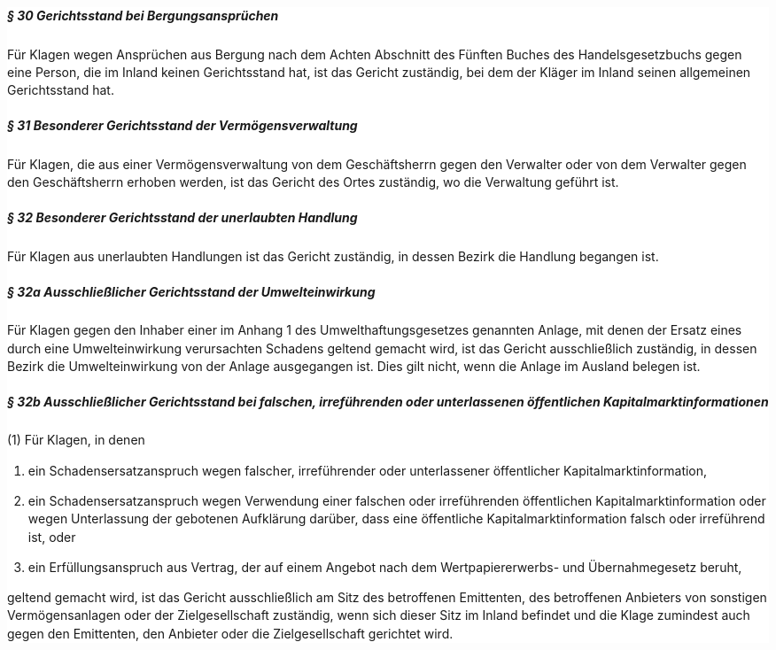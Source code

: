 
##### § 30 Gerichtsstand bei Bergungsansprüchen

Für Klagen wegen Ansprüchen aus Bergung nach dem Achten Abschnitt des
Fünften Buches des Handelsgesetzbuchs gegen eine Person, die im Inland
keinen Gerichtsstand hat, ist das Gericht zuständig, bei dem der
Kläger im Inland seinen allgemeinen Gerichtsstand hat.


##### § 31 Besonderer Gerichtsstand der Vermögensverwaltung

Für Klagen, die aus einer Vermögensverwaltung von dem Geschäftsherrn
gegen den Verwalter oder von dem Verwalter gegen den Geschäftsherrn
erhoben werden, ist das Gericht des Ortes zuständig, wo die Verwaltung
geführt ist.


##### § 32 Besonderer Gerichtsstand der unerlaubten Handlung

Für Klagen aus unerlaubten Handlungen ist das Gericht zuständig, in
dessen Bezirk die Handlung begangen ist.


##### § 32a Ausschließlicher Gerichtsstand der Umwelteinwirkung

Für Klagen gegen den Inhaber einer im Anhang 1 des
Umwelthaftungsgesetzes genannten Anlage, mit denen der Ersatz eines
durch eine Umwelteinwirkung verursachten Schadens geltend gemacht
wird, ist das Gericht ausschließlich zuständig, in dessen Bezirk die
Umwelteinwirkung von der Anlage ausgegangen ist. Dies gilt nicht, wenn
die Anlage im Ausland belegen ist.


##### § 32b Ausschließlicher Gerichtsstand bei falschen, irreführenden oder unterlassenen öffentlichen Kapitalmarktinformationen

(1) Für Klagen, in denen

1.  ein Schadensersatzanspruch wegen falscher, irreführender oder
    unterlassener öffentlicher Kapitalmarktinformation,


2.  ein Schadensersatzanspruch wegen Verwendung einer falschen oder
    irreführenden öffentlichen Kapitalmarktinformation oder wegen
    Unterlassung der gebotenen Aufklärung darüber, dass eine öffentliche
    Kapitalmarktinformation falsch oder irreführend ist, oder


3.  ein Erfüllungsanspruch aus Vertrag, der auf einem Angebot nach dem
    Wertpapiererwerbs- und Übernahmegesetz beruht,



geltend gemacht wird, ist das Gericht ausschließlich am Sitz des
betroffenen Emittenten, des betroffenen Anbieters von sonstigen
Vermögensanlagen oder der Zielgesellschaft zuständig, wenn sich dieser
Sitz im Inland befindet und die Klage zumindest auch gegen den
Emittenten, den Anbieter oder die Zielgesellschaft gerichtet wird.
